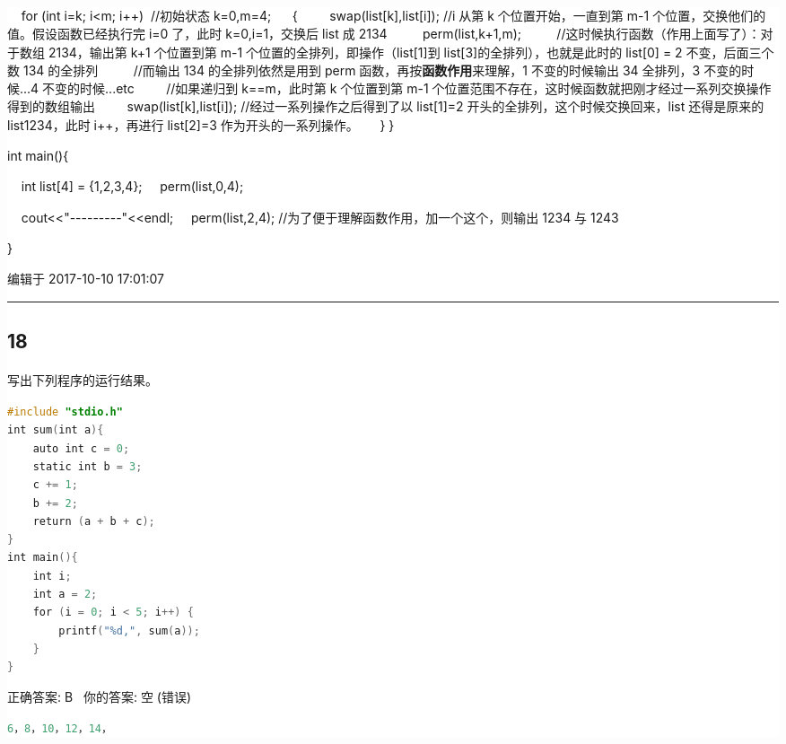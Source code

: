     for (int i=k; i<m; i++)  //初始状态 k=0,m=4; 
    {
        swap(list[k],list[i]); //i 从第 k 个位置开始，一直到第 m-1 个位置，交换他们的值。假设函数已经执行完 i=0 了，此时 k=0,i=1，交换后 list 成 2134 
        perm(list,k+1,m); 
        //这时候执行函数（作用上面写了）：对于数组 2134，输出第 k+1 个位置到第 m-1 个位置的全排列，即操作（list[1]到 list[3]的全排列），也就是此时的 list[0] = 2 不变，后面三个数 134 的全排列 
        //而输出 134 的全排列依然是用到 perm 函数，再按**函数作用**来理解，1 不变的时候输出 34 全排列，3 不变的时候...4 不变的时候...etc         //如果递归到 k==m，此时第 k 个位置到第 m-1 个位置范围不存在，这时候函数就把刚才经过一系列交换操作得到的数组输出
        swap(list[k],list[i]); //经过一系列操作之后得到了以 list[1]=2 开头的全排列，这个时候交换回来，list 还得是原来的 list1234，此时 i++，再进行 list[2]=3 作为开头的一系列操作。 
    }
}

int main(){

    int list[4] = {1,2,3,4};
    perm(list,0,4);    

    cout<<"---------"<<endl;
    perm(list,2,4); //为了便于理解函数作用，加一个这个，则输出 1234 与 1243 

}

编辑于 2017-10-10 17:01:07

* * *

## 18

写出下列程序的运行结果。

```cpp
#include "stdio.h"
int sum(int a){
    auto int c = 0;
    static int b = 3;
    c += 1;
    b += 2;
    return (a + b + c);
}
int main(){
    int i;
    int a = 2;
    for (i = 0; i < 5; i++) { 
        printf("%d,", sum(a)); 
    } 
} 
```

正确答案: B   你的答案: 空 (错误)

```cpp
6，8，10，12，14，
```
